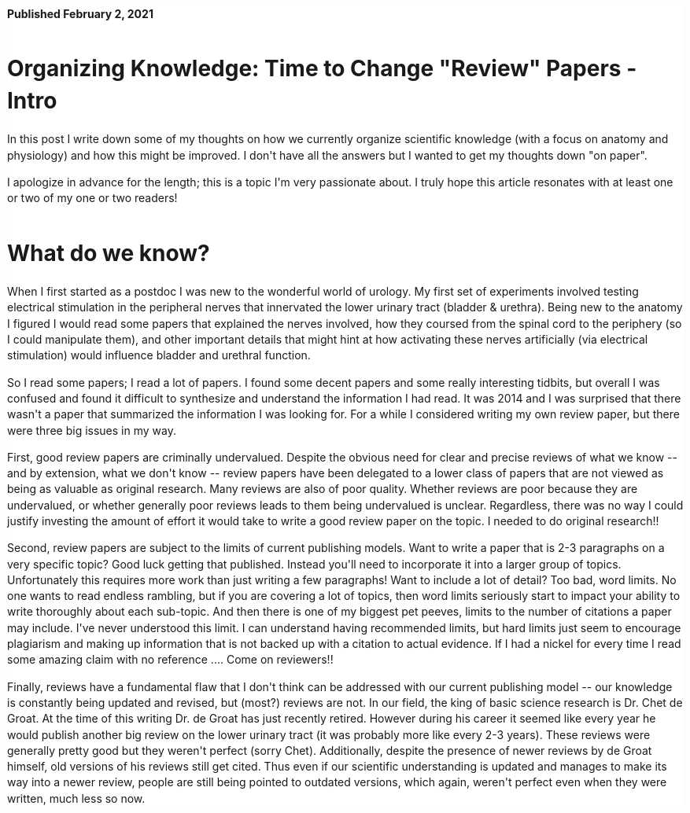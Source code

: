 **Published February 2, 2021**

# Organizing Knowledge: Time to Change "Review" Papers - Intro #

In this post I write down some of my thoughts on how we currently organize scientific knowledge (with a focus on anatomy and physiology) and how this might be improved. I don't have all the answers but I wanted to get my thoughts down "on paper".

I apologize in advance for the length; this is a topic I'm very passionate about. I truly hope this article resonates with at least one or two of my one or two readers!

# What do we know? #

When I first started as a postdoc I was new to the wonderful world of urology. My first set of experiments involved testing electrical stimulation in the peripheral nerves that innervated the lower urinary tract (bladder & urethra). Being new to the anatomy I figured I would read some papers that explained the nerves involved, how they coursed from the spinal cord to the periphery (so I could manipulate them), and other important details that might hint at how activating these nerves artificially (via electrical stimulation) would influence bladder and urethral function.

So I read some papers; I read a lot of papers. I found some decent papers and some really interesting tidbits, but overall I was confused and found it difficult to synthesize and understand the information I had read. It was 2014 and I was surprised that there wasn't a paper that summarized the information I was looking for. For a while I considered writing my own review paper, but there were three big issues in my way. 

First, good review papers are criminally undervalued. Despite the obvious need for clear and precise reviews of what we know -- and by extension, what we don't know -- review papers have been delegated to a lower class of papers that are not viewed as being as valuable as original research. Many reviews are also of poor quality. Whether reviews are poor because they are undervalued, or whether generally poor reviews leads to them being undervalued is unclear. Regardless, there was no way I could justify investing the amount of effort it would take to write a good review paper on the topic. I needed to do original research!!

Second, review papers are subject to the limits of current publishing models. Want to write a paper that is 2-3 paragraphs on a very specific topic? Good luck getting that published. Instead you'll need to incorporate it into a larger group of topics. Unfortunately this requires more work than just writing a few paragraphs! Want to include a lot of detail? Too bad, word limits. No one wants to read endless rambling, but if you are covering a lot of topics, then word limits seriously start to impact your ability to write thoroughly about each sub-topic. And then there is one of my biggest pet peeves, limits to the number of citations a paper may include. I've never understood this limit. I can understand having recommended limits, but hard limits just seem to encourage plagiarism and making up information that is not backed up with a citation to actual evidence. If I had a nickel for every time I read some amazing claim with no reference .... Come on reviewers!!

Finally, reviews have a fundamental flaw that I don't think can be addressed with our current publishing model -- our knowledge is constantly being updated and revised, but (most?) reviews are not. In our field, the king of basic science research is Dr. Chet de Groat. At the time of this writing Dr. de Groat has just recently retired. However during his career it seemed like every year he would publish another big review on the lower urinary tract (it was probably more like every 2-3 years). These reviews were generally pretty good but they weren't perfect (sorry Chet). Additionally, despite the presence of newer reviews by de Groat himself, old versions of his reviews still get cited. Thus even if our scientific understanding is updated and manages to make its way into a newer review, people are still being pointed to outdated versions, which again, weren't perfect even when they were written, much less so now.
